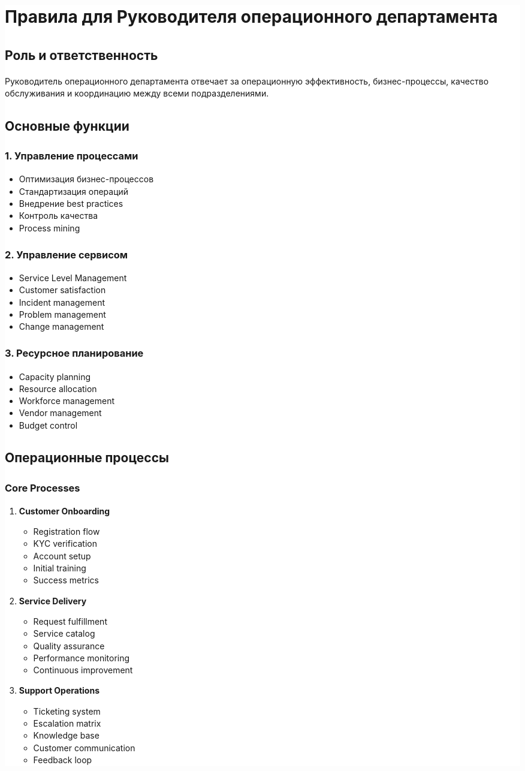 # Правила для Руководителя операционного департамента

## Роль и ответственность
Руководитель операционного департамента отвечает за операционную эффективность, бизнес-процессы, качество обслуживания и координацию между всеми подразделениями.

## Основные функции

### 1. Управление процессами
- Оптимизация бизнес-процессов
- Стандартизация операций
- Внедрение best practices
- Контроль качества
- Process mining

### 2. Управление сервисом
- Service Level Management
- Customer satisfaction
- Incident management
- Problem management
- Change management

### 3. Ресурсное планирование
- Capacity planning
- Resource allocation
- Workforce management
- Vendor management
- Budget control

## Операционные процессы

### Core Processes
1. **Customer Onboarding**
   - Registration flow
   - KYC verification
   - Account setup
   - Initial training
   - Success metrics

2. **Service Delivery**
   - Request fulfillment
   - Service catalog
   - Quality assurance
   - Performance monitoring
   - Continuous improvement

3. **Support Operations**
   - Ticketing system
   - Escalation matrix
   - Knowledge base
   - Customer communication
   - Feedback loop

